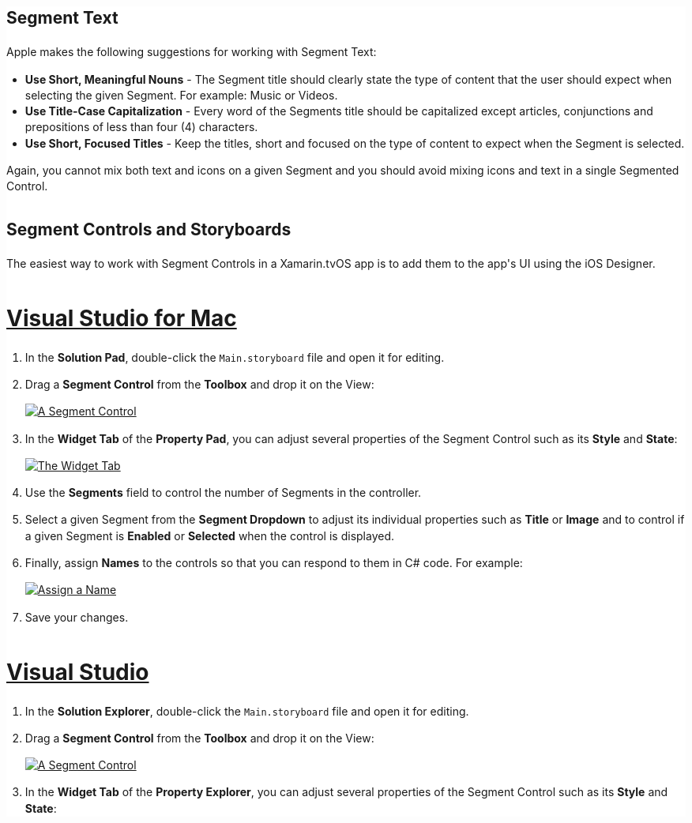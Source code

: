 ## Segment Text

Apple makes the following suggestions for working with Segment Text:

- **Use Short, Meaningful Nouns** - The Segment title should clearly state the type of content that the user should expect when selecting the given Segment. For example: Music or Videos.
- **Use Title-Case Capitalization** - Every word of the Segments title should be capitalized except articles, conjunctions and prepositions of less than four (4) characters.
- **Use Short, Focused Titles** - Keep the titles, short and focused on the type of content to expect when the Segment is selected.

Again, you cannot mix both text and icons on a given Segment and you should avoid mixing icons and text in a single Segmented Control.

<a name="Segment-Controls-and-Storyboards" />

## Segment Controls and Storyboards

The easiest way to work with Segment Controls in a Xamarin.tvOS app is to add them to the app's UI using the iOS Designer.

# [Visual Studio for Mac](#tab/macos)

1. In the **Solution Pad**, double-click the `Main.storyboard` file and open it for editing.
1. Drag a **Segment Control** from the **Toolbox** and drop it on the View: 

    [![](segmented-controls-images/segment02.png "A Segment Control")](segmented-controls-images/segment02.png#lightbox)
1. In the **Widget Tab** of the **Property Pad**, you can adjust several properties of the Segment Control such as its **Style** and **State**: 

    [![](segmented-controls-images/segment03.png "The Widget Tab")](segmented-controls-images/segment03.png#lightbox)
1. Use the **Segments** field to control the number of Segments in the controller.
1. Select a given Segment from the **Segment Dropdown** to adjust its individual properties such as **Title** or **Image** and to control if a given Segment is **Enabled** or **Selected** when the control is displayed.
1. Finally, assign **Names** to the controls so that you can respond to them in C# code. For example: 

    [![](segmented-controls-images/segment04.png "Assign a Name")](segmented-controls-images/segment04.png#lightbox)
1. Save your changes.

# [Visual Studio](#tab/windows)

1. In the **Solution Explorer**, double-click the `Main.storyboard` file and open it for editing.
1. Drag a **Segment Control** from the **Toolbox** and drop it on the View: 

    [![](segmented-controls-images/segment02-vs.png "A Segment Control")](segmented-controls-images/segment02-vs.png#lightbox)
1. In the **Widget Tab** of the **Property Explorer**, you can adjust several properties of the Segment Control such as its **Style** and **State**: 
